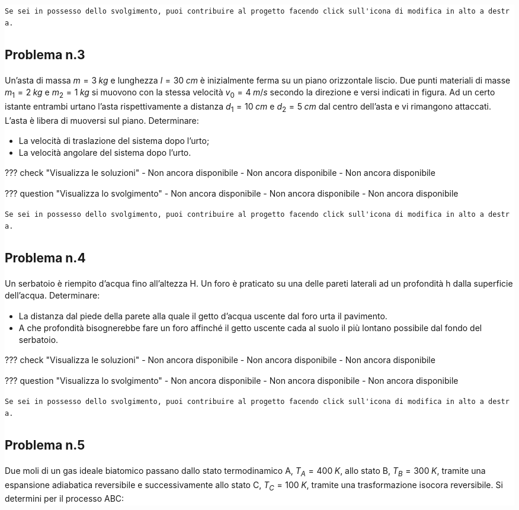     Se sei in possesso dello svolgimento, puoi contribuire al progetto facendo click sull'icona di modifica in alto a destra.

## Problema n.3 
Un’asta di massa $m = 3 \; kg$ e lunghezza $l = 30 \; cm$ è inizialmente ferma su un piano orizzontale liscio. Due punti materiali di masse $m_1 = 2 \; kg$ e $m_2 = 1 \; kg$ si muovono con la stessa velocità $v_0 = 4 \; m/s$ secondo la direzione e versi indicati in figura. Ad un certo istante entrambi urtano l’asta rispettivamente a distanza $d_1 = 10 \; cm$ e $d_2 = 5 \; cm$ dal centro dell’asta e vi rimangono attaccati. L’asta è libera di muoversi sul piano. Determinare:

- La velocità di traslazione del sistema dopo l’urto;
- La velocità angolare del sistema dopo l’urto.

??? check "Visualizza le soluzioni"
    - Non ancora disponibile
    - Non ancora disponibile
    - Non ancora disponibile

??? question "Visualizza lo svolgimento"
    - Non ancora disponibile
    - Non ancora disponibile
    - Non ancora disponibile
    
    Se sei in possesso dello svolgimento, puoi contribuire al progetto facendo click sull'icona di modifica in alto a destra.

## Problema n.4 
Un serbatoio è riempito d’acqua fino all’altezza H. Un foro è praticato su una delle pareti laterali ad un profondità h dalla superficie dell’acqua. Determinare:

- La distanza dal piede della parete alla quale il getto d’acqua uscente dal foro urta il pavimento.
- A che profondità bisognerebbe fare un foro affinché il getto uscente cada al suolo il più lontano possibile dal fondo del serbatoio.

??? check "Visualizza le soluzioni"
    - Non ancora disponibile
    - Non ancora disponibile
    - Non ancora disponibile

??? question "Visualizza lo svolgimento"
    - Non ancora disponibile
    - Non ancora disponibile
    - Non ancora disponibile
    
    Se sei in possesso dello svolgimento, puoi contribuire al progetto facendo click sull'icona di modifica in alto a destra.

## Problema n.5 
Due moli di un gas ideale biatomico passano dallo stato termodinamico A, $T_A=400 \; K$, allo stato B, $T_B=300 \; K$, tramite una espansione adiabatica reversibile e successivamente allo stato C, $T_C=100 \; K$, tramite una trasformazione isocora reversibile. Si determini per il processo ABC:
